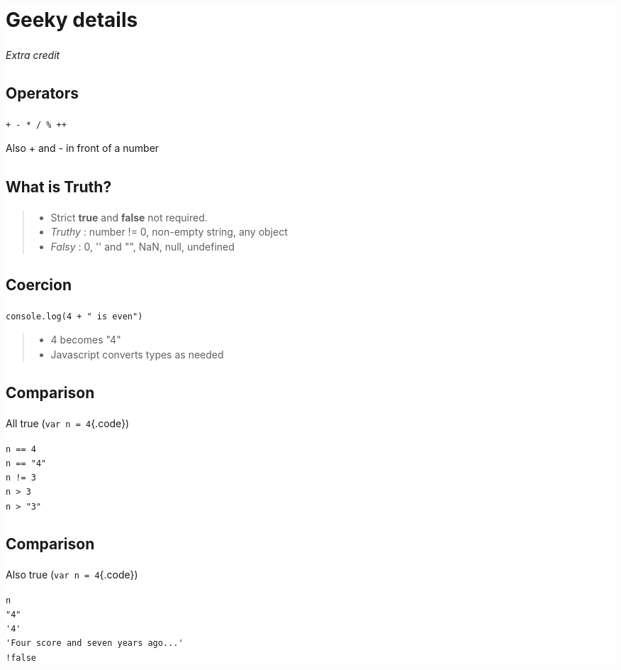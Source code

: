 # Geeky details

*Extra credit*



## Operators

```
+ - * / % ++
```

Also + and - in front of a number



## What is Truth?

> - Strict **true** and **false** not required.
> - *Truthy* : number != 0, non-empty string, any object
> - *Falsy* : 0, '' and "", NaN, null, undefined



## Coercion

```
console.log(4 + " is even")
```
> - 4 becomes "4"
> - Javascript converts types as needed



## Comparison

All true (`var n = 4`{.code})

```
n == 4
n == "4"
n != 3
n > 3
n > "3"
```



## Comparison

Also true (`var n = 4`{.code})
```
n
"4"
'4'
'Four score and seven years ago...'
!false
```
